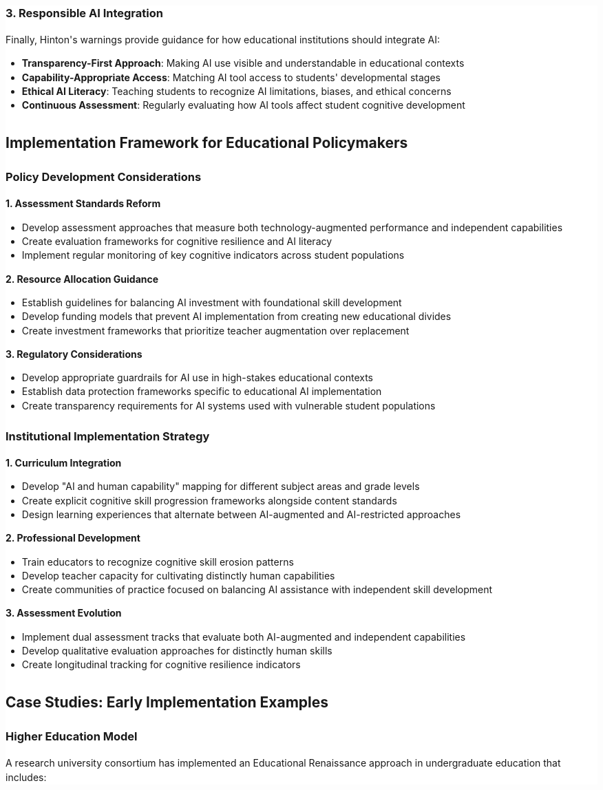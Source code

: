 ### 3. Responsible AI Integration

Finally, Hinton's warnings provide guidance for how educational institutions should integrate AI:

* **Transparency-First Approach**: Making AI use visible and understandable in educational contexts
* **Capability-Appropriate Access**: Matching AI tool access to students' developmental stages
* **Ethical AI Literacy**: Teaching students to recognize AI limitations, biases, and ethical concerns
* **Continuous Assessment**: Regularly evaluating how AI tools affect student cognitive development

## Implementation Framework for Educational Policymakers

### Policy Development Considerations

**1. Assessment Standards Reform**
* Develop assessment approaches that measure both technology-augmented performance and independent capabilities
* Create evaluation frameworks for cognitive resilience and AI literacy
* Implement regular monitoring of key cognitive indicators across student populations

**2. Resource Allocation Guidance**
* Establish guidelines for balancing AI investment with foundational skill development
* Develop funding models that prevent AI implementation from creating new educational divides
* Create investment frameworks that prioritize teacher augmentation over replacement

**3. Regulatory Considerations**
* Develop appropriate guardrails for AI use in high-stakes educational contexts
* Establish data protection frameworks specific to educational AI implementation
* Create transparency requirements for AI systems used with vulnerable student populations

### Institutional Implementation Strategy

**1. Curriculum Integration**
* Develop "AI and human capability" mapping for different subject areas and grade levels
* Create explicit cognitive skill progression frameworks alongside content standards
* Design learning experiences that alternate between AI-augmented and AI-restricted approaches

**2. Professional Development**
* Train educators to recognize cognitive skill erosion patterns
* Develop teacher capacity for cultivating distinctly human capabilities
* Create communities of practice focused on balancing AI assistance with independent skill development

**3. Assessment Evolution**
* Implement dual assessment tracks that evaluate both AI-augmented and independent capabilities
* Develop qualitative evaluation approaches for distinctly human skills
* Create longitudinal tracking for cognitive resilience indicators

## Case Studies: Early Implementation Examples

### Higher Education Model
A research university consortium has implemented an Educational Renaissance approach in undergraduate education that includes:
